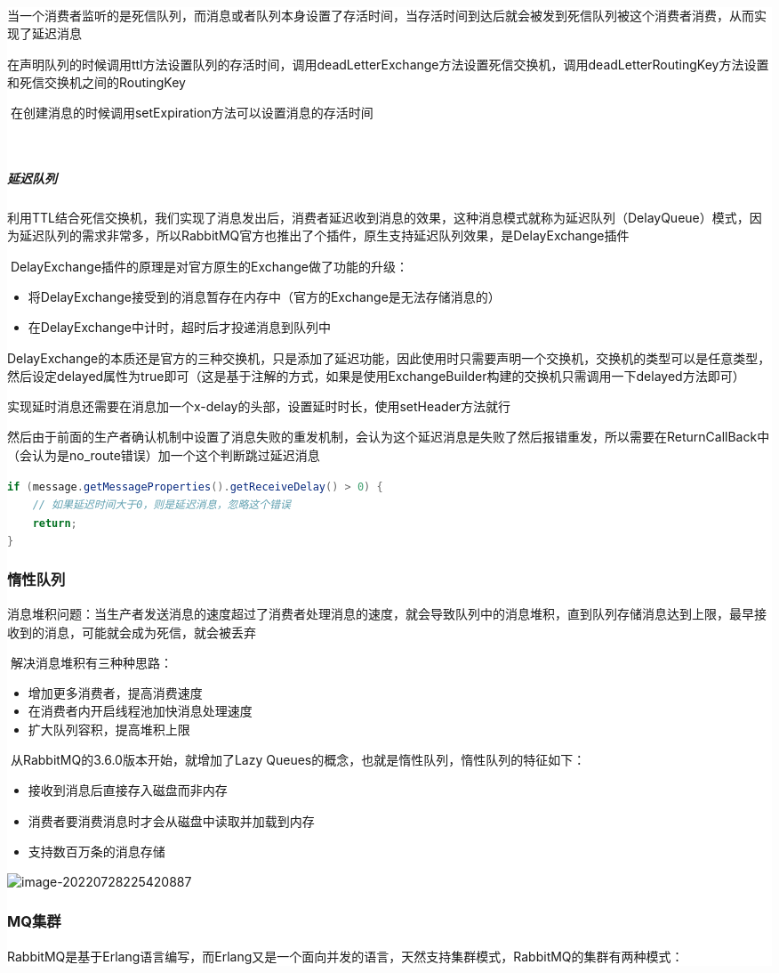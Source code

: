 ​	当一个消费者监听的是死信队列，而消息或者队列本身设置了存活时间，当存活时间到达后就会被发到死信队列被这个消费者消费，从而实现了延迟消息

​	在声明队列的时候调用ttl方法设置队列的存活时间，调用deadLetterExchange方法设置死信交换机，调用deadLetterRoutingKey方法设置和死信交换机之间的RoutingKey

​	在创建消息的时候调用setExpiration方法可以设置消息的存活时间

​	

##### 	延迟队列

​	利用TTL结合死信交换机，我们实现了消息发出后，消费者延迟收到消息的效果，这种消息模式就称为延迟队列（DelayQueue）模式，因为延迟队列的需求非常多，所以RabbitMQ官方也推出了个插件，原生支持延迟队列效果，是DelayExchange插件

​	DelayExchange插件的原理是对官方原生的Exchange做了功能的升级：

- 将DelayExchange接受到的消息暂存在内存中（官方的Exchange是无法存储消息的）

- 在DelayExchange中计时，超时后才投递消息到队列中

​	DelayExchange的本质还是官方的三种交换机，只是添加了延迟功能，因此使用时只需要声明一个交换机，交换机的类型可以是任意类型，然后设定delayed属性为true即可（这是基于注解的方式，如果是使用ExchangeBuilder构建的交换机只需调用一下delayed方法即可）

​	实现延时消息还需要在消息加一个x-delay的头部，设置延时时长，使用setHeader方法就行

​	然后由于前面的生产者确认机制中设置了消息失败的重发机制，会认为这个延迟消息是失败了然后报错重发，所以需要在ReturnCallBack中（会认为是no_route错误）加一个这个判断跳过延迟消息

```java
if (message.getMessageProperties().getReceiveDelay() > 0) {
	// 如果延迟时间大于0，则是延迟消息，忽略这个错误
	return;
}
```



### 惰性队列

​	消息堆积问题：当生产者发送消息的速度超过了消费者处理消息的速度，就会导致队列中的消息堆积，直到队列存储消息达到上限，最早接收到的消息，可能就会成为死信，就会被丢弃

​	解决消息堆积有三种种思路：

- 增加更多消费者，提高消费速度
- 在消费者内开启线程池加快消息处理速度
- 扩大队列容积，提高堆积上限

​	从RabbitMQ的3.6.0版本开始，就增加了Lazy Queues的概念，也就是惰性队列，惰性队列的特征如下：

- 接收到消息后直接存入磁盘而非内存
- 消费者要消费消息时才会从磁盘中读取并加载到内存

- 支持数百万条的消息存储

![image-20220728225420887](C:/Users/H/Desktop/Java/图片/image-20220728225420887.png)



### MQ集群

​	RabbitMQ是基于Erlang语言编写，而Erlang又是一个面向并发的语言，天然支持集群模式，RabbitMQ的集群有两种模式：
